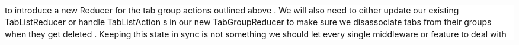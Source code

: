 to
introduce
a
new
Reducer
for
the
tab
group
actions
outlined
above
.
We
will
also
need
to
either
update
our
existing
TabListReducer
or
handle
TabListAction
s
in
our
new
TabGroupReducer
to
make
sure
we
disassociate
tabs
from
their
groups
when
they
get
deleted
.
Keeping
this
state
in
sync
is
not
something
we
should
let
every
single
middleware
or
feature
to
deal
with